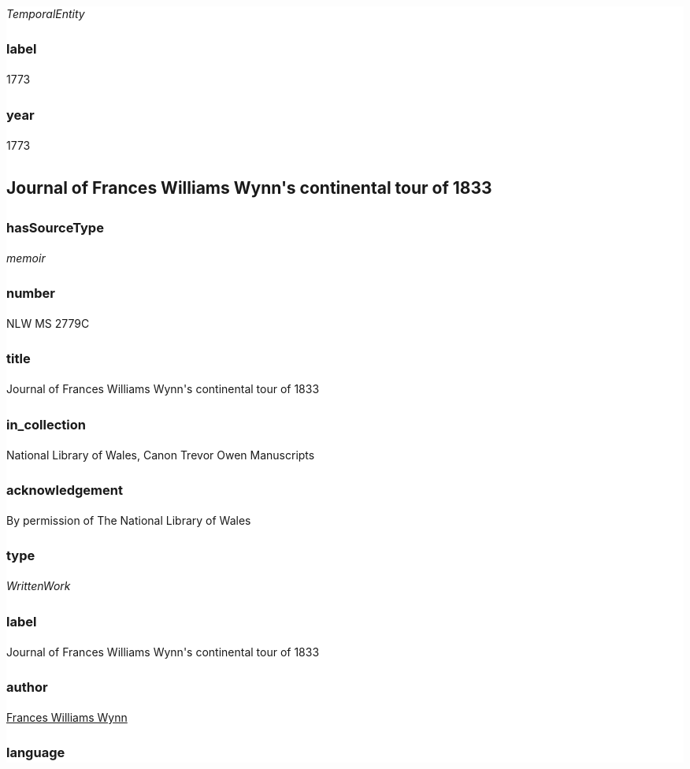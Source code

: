 
*TemporalEntity*

### label


1773

### year


1773

## Journal of Frances Williams Wynn's continental tour of 1833

### hasSourceType


*memoir*

### number


NLW MS 2779C

### title


Journal of Frances Williams Wynn's continental tour of 1833

### in_collection


National Library of Wales, Canon Trevor Owen Manuscripts

### acknowledgement


By permission of The National Library of Wales

### type


*WrittenWork*

### label


Journal of Frances Williams Wynn's continental tour of 1833

### author


[Frances Williams Wynn](#Frances-Williams-Wynn)

### language
